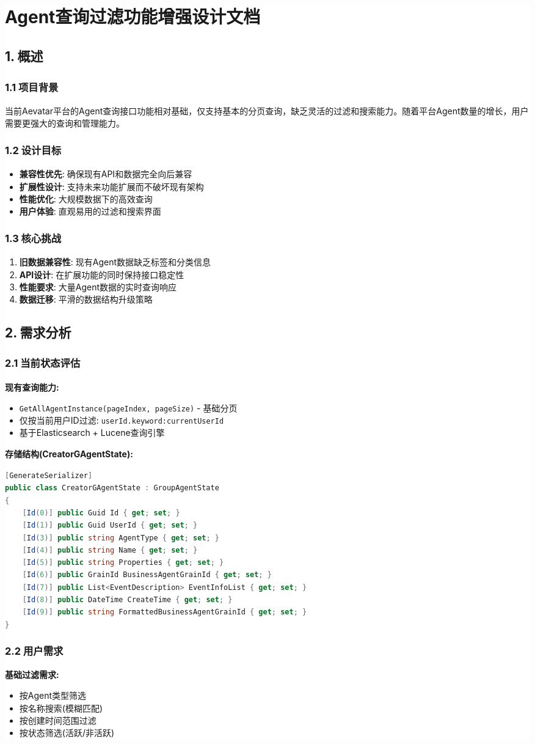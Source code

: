 # Agent查询过滤功能增强设计文档

## 1. 概述

### 1.1 项目背景
当前Aevatar平台的Agent查询接口功能相对基础，仅支持基本的分页查询，缺乏灵活的过滤和搜索能力。随着平台Agent数量的增长，用户需要更强大的查询和管理能力。

### 1.2 设计目标
- **兼容性优先**: 确保现有API和数据完全向后兼容
- **扩展性设计**: 支持未来功能扩展而不破坏现有架构
- **性能优化**: 大规模数据下的高效查询
- **用户体验**: 直观易用的过滤和搜索界面

### 1.3 核心挑战
1. **旧数据兼容性**: 现有Agent数据缺乏标签和分类信息
2. **API设计**: 在扩展功能的同时保持接口稳定性
3. **性能要求**: 大量Agent数据的实时查询响应
4. **数据迁移**: 平滑的数据结构升级策略

## 2. 需求分析

### 2.1 当前状态评估

**现有查询能力:**
- `GetAllAgentInstance(pageIndex, pageSize)` - 基础分页
- 仅按当前用户ID过滤: `userId.keyword:currentUserId`
- 基于Elasticsearch + Lucene查询引擎

**存储结构(CreatorGAgentState):**
```csharp
[GenerateSerializer]
public class CreatorGAgentState : GroupAgentState
{
    [Id(0)] public Guid Id { get; set; }
    [Id(1)] public Guid UserId { get; set; }
    [Id(3)] public string AgentType { get; set; }
    [Id(4)] public string Name { get; set; }
    [Id(5)] public string Properties { get; set; }
    [Id(6)] public GrainId BusinessAgentGrainId { get; set; }
    [Id(7)] public List<EventDescription> EventInfoList { get; set; }
    [Id(8)] public DateTime CreateTime { get; set; }
    [Id(9)] public string FormattedBusinessAgentGrainId { get; set; }
}
```

### 2.2 用户需求

**基础过滤需求:**
- 按Agent类型筛选
- 按名称搜索(模糊匹配)
- 按创建时间范围过滤
- 按状态筛选(活跃/非活跃)
